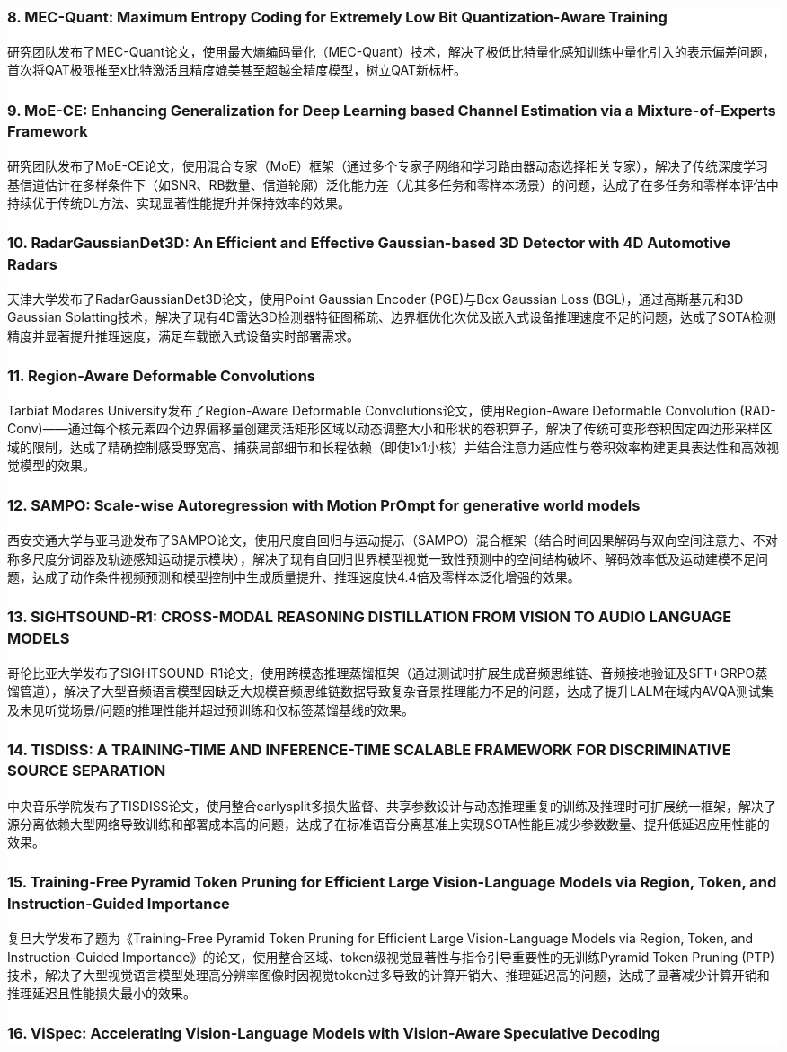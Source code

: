 ### 8. MEC-Quant: Maximum Entropy Coding for Extremely Low Bit Quantization-Aware Training

研究团队发布了MEC-Quant论文，使用最大熵编码量化（MEC-Quant）技术，解决了极低比特量化感知训练中量化引入的表示偏差问题，首次将QAT极限推至x比特激活且精度媲美甚至超越全精度模型，树立QAT新标杆。

### 9. MoE-CE: Enhancing Generalization for Deep Learning based Channel Estimation via a Mixture-of-Experts Framework

研究团队发布了MoE-CE论文，使用混合专家（MoE）框架（通过多个专家子网络和学习路由器动态选择相关专家），解决了传统深度学习基信道估计在多样条件下（如SNR、RB数量、信道轮廓）泛化能力差（尤其多任务和零样本场景）的问题，达成了在多任务和零样本评估中持续优于传统DL方法、实现显著性能提升并保持效率的效果。

### 10. RadarGaussianDet3D: An Efficient and Effective Gaussian-based 3D Detector with 4D Automotive Radars

天津大学发布了RadarGaussianDet3D论文，使用Point Gaussian Encoder (PGE)与Box Gaussian Loss (BGL)，通过高斯基元和3D Gaussian Splatting技术，解决了现有4D雷达3D检测器特征图稀疏、边界框优化次优及嵌入式设备推理速度不足的问题，达成了SOTA检测精度并显著提升推理速度，满足车载嵌入式设备实时部署需求。

### 11. Region-Aware Deformable Convolutions

Tarbiat Modares University发布了Region-Aware Deformable Convolutions论文，使用Region-Aware Deformable Convolution (RAD-Conv)——通过每个核元素四个边界偏移量创建灵活矩形区域以动态调整大小和形状的卷积算子，解决了传统可变形卷积固定四边形采样区域的限制，达成了精确控制感受野宽高、捕获局部细节和长程依赖（即使1x1小核）并结合注意力适应性与卷积效率构建更具表达性和高效视觉模型的效果。

### 12. SAMPO: Scale-wise Autoregression with Motion PrOmpt for generative world models

西安交通大学与亚马逊发布了SAMPO论文，使用尺度自回归与运动提示（SAMPO）混合框架（结合时间因果解码与双向空间注意力、不对称多尺度分词器及轨迹感知运动提示模块），解决了现有自回归世界模型视觉一致性预测中的空间结构破坏、解码效率低及运动建模不足问题，达成了动作条件视频预测和模型控制中生成质量提升、推理速度快4.4倍及零样本泛化增强的效果。

### 13. SIGHTSOUND-R1: CROSS-MODAL REASONING DISTILLATION FROM VISION TO AUDIO LANGUAGE MODELS

哥伦比亚大学发布了SIGHTSOUND-R1论文，使用跨模态推理蒸馏框架（通过测试时扩展生成音频思维链、音频接地验证及SFT+GRPO蒸馏管道），解决了大型音频语言模型因缺乏大规模音频思维链数据导致复杂音景推理能力不足的问题，达成了提升LALM在域内AVQA测试集及未见听觉场景/问题的推理性能并超过预训练和仅标签蒸馏基线的效果。

### 14. TISDISS: A TRAINING-TIME AND INFERENCE-TIME SCALABLE FRAMEWORK FOR DISCRIMINATIVE SOURCE SEPARATION

中央音乐学院发布了TISDISS论文，使用整合earlysplit多损失监督、共享参数设计与动态推理重复的训练及推理时可扩展统一框架，解决了源分离依赖大型网络导致训练和部署成本高的问题，达成了在标准语音分离基准上实现SOTA性能且减少参数数量、提升低延迟应用性能的效果。

### 15. Training-Free Pyramid Token Pruning for Efficient Large Vision-Language Models via Region, Token, and Instruction-Guided Importance

复旦大学发布了题为《Training-Free Pyramid Token Pruning for Efficient Large Vision-Language Models via Region, Token, and Instruction-Guided Importance》的论文，使用整合区域、token级视觉显著性与指令引导重要性的无训练Pyramid Token Pruning (PTP)技术，解决了大型视觉语言模型处理高分辨率图像时因视觉token过多导致的计算开销大、推理延迟高的问题，达成了显著减少计算开销和推理延迟且性能损失最小的效果。

### 16. ViSpec: Accelerating Vision-Language Models with Vision-Aware Speculative Decoding
